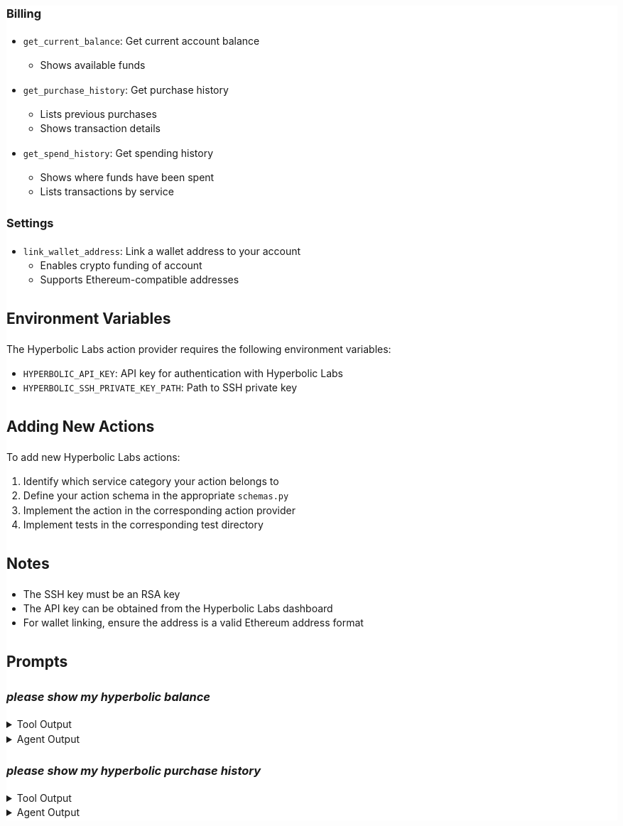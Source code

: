 ### Billing
- `get_current_balance`: Get current account balance
  - Shows available funds

- `get_purchase_history`: Get purchase history
  - Lists previous purchases
  - Shows transaction details

- `get_spend_history`: Get spending history
  - Shows where funds have been spent
  - Lists transactions by service

### Settings
- `link_wallet_address`: Link a wallet address to your account
  - Enables crypto funding of account
  - Supports Ethereum-compatible addresses

## Environment Variables

The Hyperbolic Labs action provider requires the following environment variables:

- `HYPERBOLIC_API_KEY`: API key for authentication with Hyperbolic Labs
- `HYPERBOLIC_SSH_PRIVATE_KEY_PATH`: Path to SSH private key

## Adding New Actions

To add new Hyperbolic Labs actions:

1. Identify which service category your action belongs to
2. Define your action schema in the appropriate `schemas.py`
3. Implement the action in the corresponding action provider
4. Implement tests in the corresponding test directory

## Notes

- The SSH key must be an RSA key
- The API key can be obtained from the Hyperbolic Labs dashboard
- For wallet linking, ensure the address is a valid Ethereum address format

## Prompts

### *please show my hyperbolic balance*

<details><summary>Tool Output</summary></details>

<details><summary>Agent Output</summary></details>

### *please show my hyperbolic purchase history*

<details><summary>Tool Output</summary></details>

<details><summary>Agent Output</summary></details>
